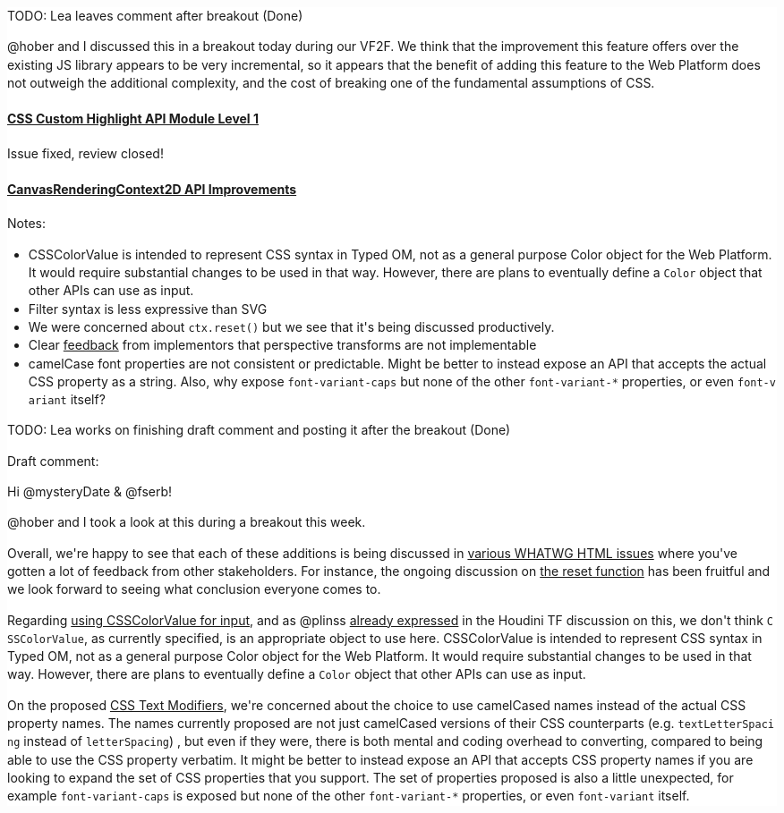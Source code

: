 TODO: Lea leaves comment after breakout (Done)

@hober and I discussed this in a breakout today during our VF2F.
We think that the improvement this feature offers over the existing JS library appears to be very incremental, so it appears that the benefit of adding this feature to the Web Platform does not outweigh the additional complexity, and the cost of breaking one of the fundamental assumptions of CSS.

#### [CSS Custom Highlight API Module Level 1](https://github.com/w3ctag/design-reviews/issues/584)

Issue fixed, review closed!

#### [CanvasRenderingContext2D API Improvements](https://github.com/w3ctag/design-reviews/issues/627)

Notes:
- CSSColorValue is intended to represent CSS syntax in Typed OM, not as a general purpose Color object for the Web Platform. It would require substantial changes to be used in that way. However, there are plans to eventually define a `Color` object that other APIs can use as input.
- Filter syntax is less expressive than SVG 
- We were concerned about `ctx.reset()` but we see that it's being discussed productively.
- Clear [feedback](https://github.com/whatwg/html/issues/5620) from implementors that perspective transforms are not implementable 
- camelCase font properties are not consistent or predictable. Might be better to instead expose an API that accepts the actual CSS property as a string. Also, why expose `font-variant-caps` but none of the other `font-variant-*` properties, or even `font-variant`  itself?

TODO: Lea works on finishing draft comment and posting it after the breakout (Done)

Draft comment:

Hi @mysteryDate & @fserb!

@hober and I took a look at this during a breakout this week.

Overall, we're happy to see that each of these additions is being discussed in [various WHATWG HTML issues](https://github.com/whatwg/html/issues/5613) where you've gotten a lot of feedback from other stakeholders. For instance, the ongoing discussion on [the reset function](https://github.com/whatwg/html/issues/5618) has been fruitful and we look forward to seeing what conclusion everyone comes to.

Regarding [using CSSColorValue for input](https://github.com/whatwg/html/issues/5616), and as @plinss [already expressed](https://github.com/w3c/css-houdini-drafts/issues/1014#issuecomment-837168505) in the Houdini TF discussion on this, we don't think `CSSColorValue`, as currently specified, is an appropriate object to use here. CSSColorValue is intended to represent CSS syntax in Typed OM, not as a general purpose Color object for the Web Platform. It would require substantial changes to be used in that way. However, there are plans to eventually define a `Color` object that other APIs can use as input.

On the proposed [CSS Text Modifiers](https://github.com/whatwg/html/issues/5617), we're concerned about the choice to use camelCased names instead of the actual CSS property names. The names currently proposed are not just camelCased versions of their CSS counterparts (e.g. `textLetterSpacing` instead of `letterSpacing`) , but even if they were, there is both mental and coding overhead to converting, compared to being able to use the CSS property verbatim. It might be better to instead expose an API that accepts CSS property names if you are looking to expand the set of CSS properties that you support. The set of properties proposed is also a little unexpected, for example `font-variant-caps` is exposed but none of the other `font-variant-*` properties, or even `font-variant` itself.
